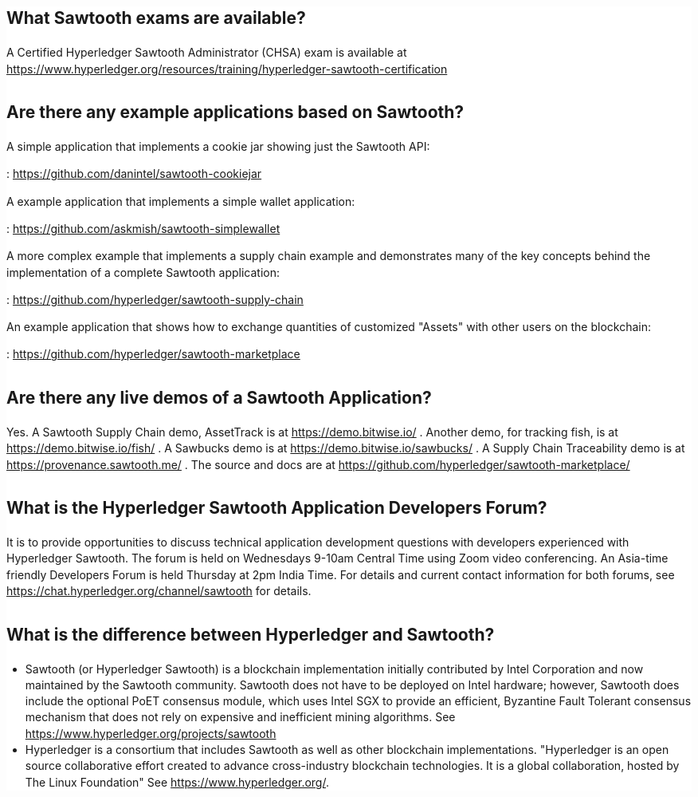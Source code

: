 ## What Sawtooth exams are available?

A Certified Hyperledger Sawtooth Administrator (CHSA) exam is available
at
<https://www.hyperledger.org/resources/training/hyperledger-sawtooth-certification>

## Are there any example applications based on Sawtooth?

A simple application that implements a cookie jar showing just the Sawtooth API:

:   <https://github.com/danintel/sawtooth-cookiejar>

A example application that implements a simple wallet application:

:   <https://github.com/askmish/sawtooth-simplewallet>

A more complex example that implements a supply chain example and demonstrates many of the key concepts behind the implementation of a complete Sawtooth application:

:   <https://github.com/hyperledger/sawtooth-supply-chain>

An example application that shows how to exchange quantities of customized \"Assets\" with other users on the blockchain:

:   <https://github.com/hyperledger/sawtooth-marketplace>

## Are there any live demos of a Sawtooth Application?

Yes. A Sawtooth Supply Chain demo, AssetTrack is at
<https://demo.bitwise.io/> . Another demo, for tracking fish, is at
<https://demo.bitwise.io/fish/> . A Sawbucks demo is at
<https://demo.bitwise.io/sawbucks/> . A Supply Chain Traceability demo
is at <https://provenance.sawtooth.me/> . The source and docs are at
<https://github.com/hyperledger/sawtooth-marketplace/>

## What is the Hyperledger Sawtooth Application Developers Forum?

It is to provide opportunities to discuss technical application
development questions with developers experienced with Hyperledger
Sawtooth. The forum is held on Wednesdays 9-10am Central Time using Zoom
video conferencing. An Asia-time friendly Developers Forum is held
Thursday at 2pm India Time. For details and current contact information
for both forums, see <https://chat.hyperledger.org/channel/sawtooth> for
details.

## What is the difference between Hyperledger and Sawtooth?

-   Sawtooth (or Hyperledger Sawtooth) is a blockchain implementation
    initially contributed by Intel Corporation and now maintained by the
    Sawtooth community. Sawtooth does not have to be deployed on Intel
    hardware; however, Sawtooth does include the optional PoET consensus
    module, which uses Intel SGX to provide an efficient, Byzantine
    Fault Tolerant consensus mechanism that does not rely on expensive
    and inefficient mining algorithms. See
    <https://www.hyperledger.org/projects/sawtooth>
-   Hyperledger is a consortium that includes Sawtooth as well as other
    blockchain implementations. \"Hyperledger is an open source
    collaborative effort created to advance cross-industry blockchain
    technologies. It is a global collaboration, hosted by The Linux
    Foundation\" See <https://www.hyperledger.org/>.

